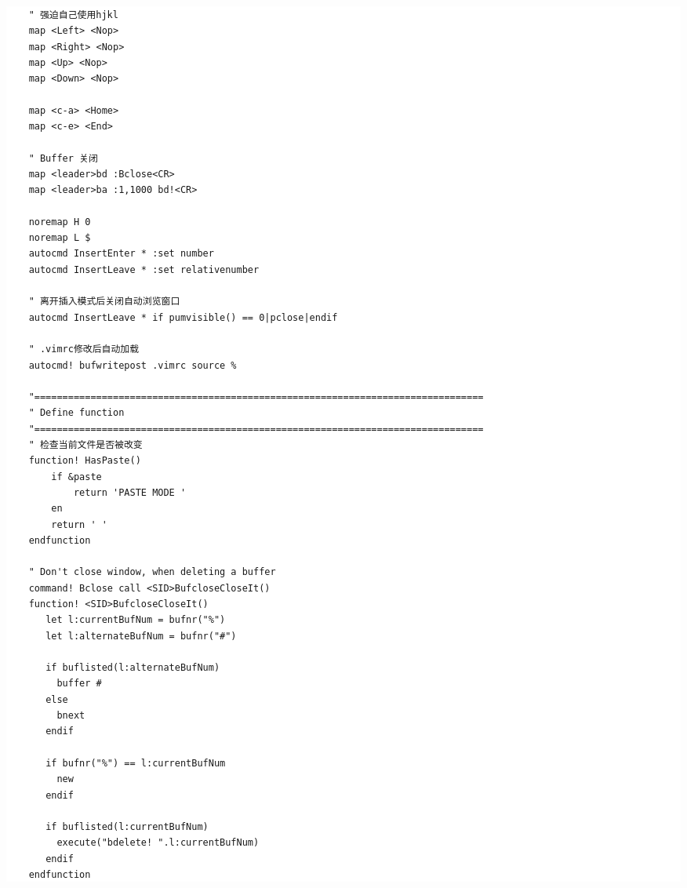 		" 强迫自己使用hjkl
		map <Left> <Nop>
		map <Right> <Nop>
		map <Up> <Nop>
		map <Down> <Nop>
		
		map <c-a> <Home>
		map <c-e> <End>
		
		" Buffer 关闭
		map <leader>bd :Bclose<CR>
		map <leader>ba :1,1000 bd!<CR>
		
		noremap H 0
		noremap L $
		autocmd InsertEnter * :set number
		autocmd InsertLeave * :set relativenumber
		
		" 离开插入模式后关闭自动浏览窗口
		autocmd InsertLeave * if pumvisible() == 0|pclose|endif
		
		" .vimrc修改后自动加载
		autocmd! bufwritepost .vimrc source %
		
		"================================================================================
		" Define function
		"================================================================================
		" 检查当前文件是否被改变
		function! HasPaste()
			if &paste
				return 'PASTE MODE '
			en
			return ' '
		endfunction
		
		" Don't close window, when deleting a buffer
		command! Bclose call <SID>BufcloseCloseIt()
		function! <SID>BufcloseCloseIt()
		   let l:currentBufNum = bufnr("%")
		   let l:alternateBufNum = bufnr("#")
		
		   if buflisted(l:alternateBufNum)
		     buffer #
		   else
		     bnext
		   endif
		
		   if bufnr("%") == l:currentBufNum
		     new
		   endif
		
		   if buflisted(l:currentBufNum)
		     execute("bdelete! ".l:currentBufNum)
		   endif
		endfunction
		